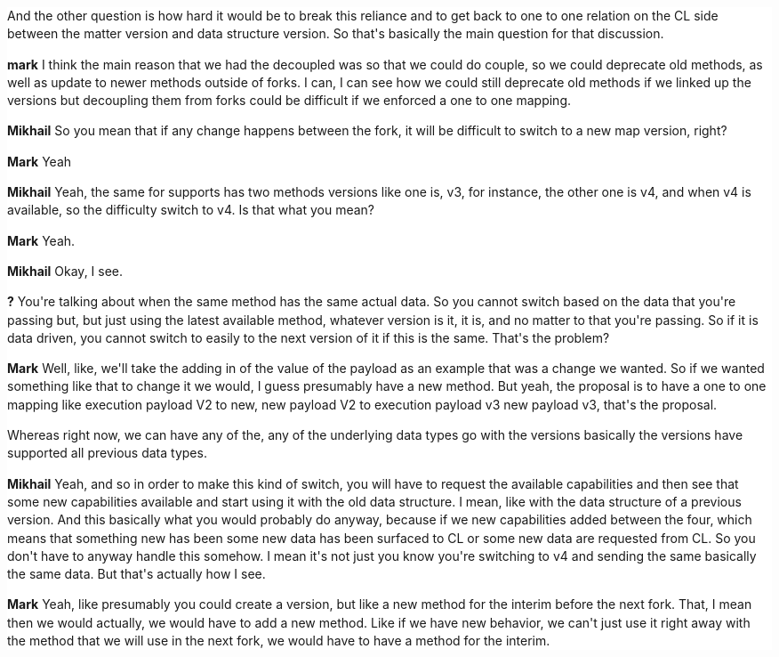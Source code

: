 And the other question is how hard it would be to break this reliance and to get back to one to one relation on the CL side between the matter version and data structure version. So that's basically the main question for that discussion. 

**mark**
I think the main reason that we had the decoupled was so that we could do couple, so we could deprecate old methods, as well as update to newer methods outside of forks. I can, I can see how we could still deprecate old methods if we linked up the versions but decoupling them from forks could be difficult if we enforced a one to one mapping. 

**Mikhail**
So you mean that if any change happens between the fork, it will be difficult to switch to a new map version, right?

**Mark**
Yeah

**Mikhail**
Yeah, the same for supports has two methods versions like one is, v3, for instance, the other one is v4, and when v4 is available, so the difficulty switch to v4. Is that what you mean?

**Mark**
Yeah. 

**Mikhail**
Okay, I see.

**?**
You're talking about when the same method has the same actual data. So you cannot switch based on the data that you're passing but, but just using the latest available method, whatever version is it, it is, and no matter to that you're passing. So if it is data driven, you cannot switch to easily to the next version of it if this is the same. That's the problem?

**Mark**
Well, like, we'll take the adding in of the value of the payload as an example that was a change we wanted. So if we wanted something like that to change it we would, I guess presumably have a new method. But yeah, the proposal is to have a one to one mapping like execution payload V2 to new, new payload V2 to execution payload v3 new payload v3, that's the proposal.

Whereas right now, we can have any of the, any of the underlying data types go with the versions basically the versions have supported all previous data types.

**Mikhail**
Yeah, and so in order to make this kind of switch, you will have to request the available capabilities and then see that some new capabilities available and start using it with the old data structure. I mean, like with the data structure of a previous version. And this basically what you would probably do anyway, because if we new capabilities added between the four, which means that something new has been some new data has been surfaced to CL or some new data are requested from CL. So you don't have to anyway handle this somehow.
I mean it's not just you know you're switching to v4 and sending the same basically the same data. But that's actually how I see.

**Mark**
Yeah, like presumably you could create a version, but like a new method for the interim before the next fork. That, I mean then we would actually, we would have to add a new method. Like if we have new behavior, we can't just use it right away with the method that we will use in the next fork, we would have to have a method for the interim.
